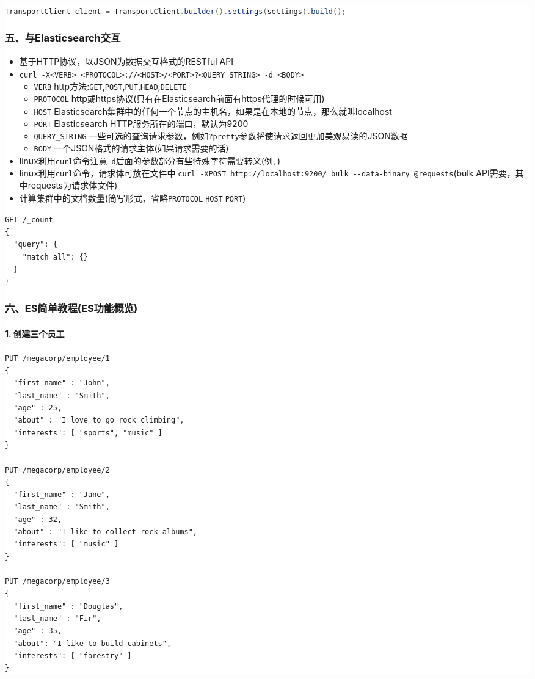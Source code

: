 ```java
TransportClient client = TransportClient.builder().settings(settings).build();
```

### 五、与Elasticsearch交互
+ 基于HTTP协议，以JSON为数据交互格式的RESTful API
+ `curl -X<VERB> <PROTOCOL>://<HOST>/<PORT>?<QUERY_STRING> -d <BODY>`
    + `VERB` http方法:`GET`,`POST`,`PUT`,`HEAD`,`DELETE`
    + `PROTOCOL` http或https协议(只有在Elasticsearch前面有https代理的时候可用)
    + `HOST` Elasticsearch集群中的任何一个节点的主机名，如果是在本地的节点，那么就叫localhost
    + `PORT` Elasticsearch HTTP服务所在的端口，默认为9200
    + `QUERY_STRING` 一些可选的查询请求参数，例如`?pretty`参数将使请求返回更加美观易读的JSON数据
    + `BODY` 一个JSON格式的请求主体(如果请求需要的话)
+ linux利用`curl`命令注意`-d`后面的参数部分有些特殊字符需要转义(例`,`)
+ linux利用`curl`命令，请求体可放在文件中 `curl -XPOST http://localhost:9200/_bulk --data-binary @requests`(bulk API需要，其中requests为请求体文件)
+ 计算集群中的文档数量(简写形式，省略`PROTOCOL` `HOST` `PORT`) 
```
GET /_count
{
  "query": {
    "match_all": {}
  }
}
```

### 六、ES简单教程(ES功能概览)

#### 1. 创建三个员工
```
PUT /megacorp/employee/1
{
  "first_name" : "John",
  "last_name" : "Smith",
  "age" : 25,
  "about" : "I love to go rock climbing",
  "interests": [ "sports", "music" ]
}

PUT /megacorp/employee/2
{
  "first_name" : "Jane",
  "last_name" : "Smith",
  "age" : 32,
  "about" : "I like to collect rock albums",
  "interests": [ "music" ]
} 
    
PUT /megacorp/employee/3
{
  "first_name" : "Douglas",
  "last_name" : "Fir",
  "age" : 35,
  "about": "I like to build cabinets",
  "interests": [ "forestry" ]
}
```
